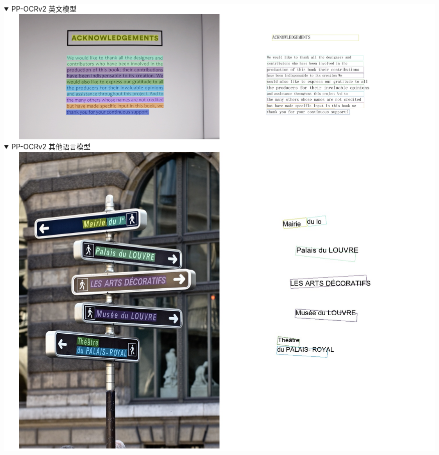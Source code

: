 </details>


<details open>
<summary>PP-OCRv2 英文模型</summary>
    
<div align="center">
    <img src="../imgs_results/ch_ppocr_mobile_v2.0/img_12.jpg" width="800">
</div>

</details>


<details open>
<summary>PP-OCRv2 其他语言模型</summary>
    
<div align="center">
    <img src="../imgs_results/french_0.jpg" width="800">